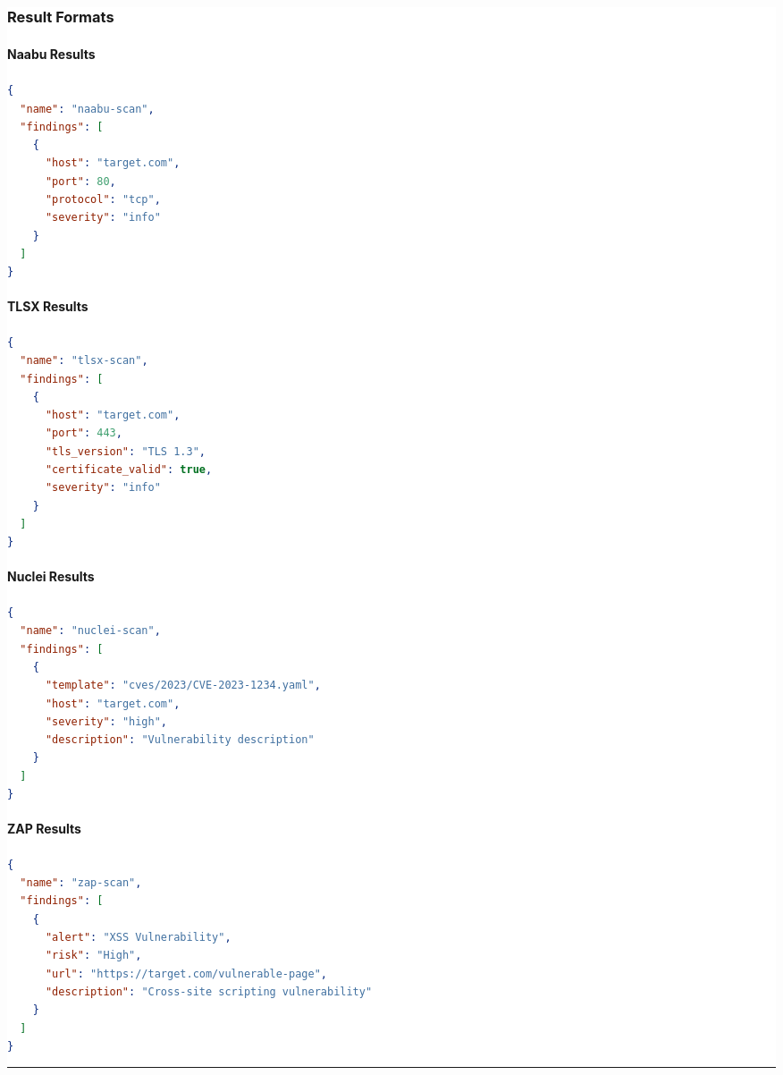 ### Result Formats

#### Naabu Results
```json
{
  "name": "naabu-scan",
  "findings": [
    {
      "host": "target.com",
      "port": 80,
      "protocol": "tcp",
      "severity": "info"
    }
  ]
}
```

#### TLSX Results
```json
{
  "name": "tlsx-scan",
  "findings": [
    {
      "host": "target.com",
      "port": 443,
      "tls_version": "TLS 1.3",
      "certificate_valid": true,
      "severity": "info"
    }
  ]
}
```

#### Nuclei Results
```json
{
  "name": "nuclei-scan",
  "findings": [
    {
      "template": "cves/2023/CVE-2023-1234.yaml",
      "host": "target.com",
      "severity": "high",
      "description": "Vulnerability description"
    }
  ]
}
```

#### ZAP Results
```json
{
  "name": "zap-scan",
  "findings": [
    {
      "alert": "XSS Vulnerability",
      "risk": "High",
      "url": "https://target.com/vulnerable-page",
      "description": "Cross-site scripting vulnerability"
    }
  ]
}
```

---